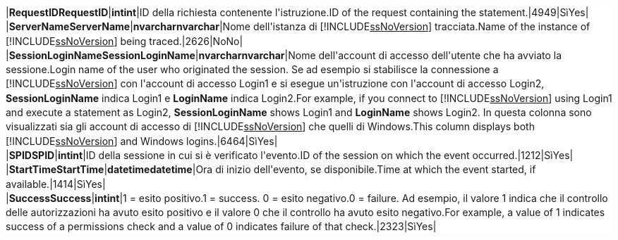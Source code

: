 |<span data-ttu-id="89221-206">**RequestID**</span><span class="sxs-lookup"><span data-stu-id="89221-206">**RequestID**</span></span>|<span data-ttu-id="89221-207">**int**</span><span class="sxs-lookup"><span data-stu-id="89221-207">**int**</span></span>|<span data-ttu-id="89221-208">ID della richiesta contenente l'istruzione.</span><span class="sxs-lookup"><span data-stu-id="89221-208">ID of the request containing the statement.</span></span>|<span data-ttu-id="89221-209">49</span><span class="sxs-lookup"><span data-stu-id="89221-209">49</span></span>|<span data-ttu-id="89221-210">Sì</span><span class="sxs-lookup"><span data-stu-id="89221-210">Yes</span></span>|  
|<span data-ttu-id="89221-211">**ServerName**</span><span class="sxs-lookup"><span data-stu-id="89221-211">**ServerName**</span></span>|<span data-ttu-id="89221-212">**nvarchar**</span><span class="sxs-lookup"><span data-stu-id="89221-212">**nvarchar**</span></span>|<span data-ttu-id="89221-213">Nome dell'istanza di [!INCLUDE[ssNoVersion](../../includes/ssnoversion-md.md)] tracciata.</span><span class="sxs-lookup"><span data-stu-id="89221-213">Name of the instance of [!INCLUDE[ssNoVersion](../../includes/ssnoversion-md.md)] being traced.</span></span>|<span data-ttu-id="89221-214">26</span><span class="sxs-lookup"><span data-stu-id="89221-214">26</span></span>|<span data-ttu-id="89221-215">No</span><span class="sxs-lookup"><span data-stu-id="89221-215">No</span></span>|  
|<span data-ttu-id="89221-216">**SessionLoginName**</span><span class="sxs-lookup"><span data-stu-id="89221-216">**SessionLoginName**</span></span>|<span data-ttu-id="89221-217">**nvarchar**</span><span class="sxs-lookup"><span data-stu-id="89221-217">**nvarchar**</span></span>|<span data-ttu-id="89221-218">Nome dell'account di accesso dell'utente che ha avviato la sessione.</span><span class="sxs-lookup"><span data-stu-id="89221-218">Login name of the user who originated the session.</span></span> <span data-ttu-id="89221-219">Se ad esempio si stabilisce la connessione a [!INCLUDE[ssNoVersion](../../includes/ssnoversion-md.md)] con l'account di accesso Login1 e si esegue un'istruzione con l'account di accesso Login2, **SessionLoginName** indica Login1 e **LoginName** indica Login2.</span><span class="sxs-lookup"><span data-stu-id="89221-219">For example, if you connect to [!INCLUDE[ssNoVersion](../../includes/ssnoversion-md.md)] using Login1 and execute a statement as Login2, **SessionLoginName** shows Login1 and **LoginName** shows Login2.</span></span> <span data-ttu-id="89221-220">In questa colonna sono visualizzati sia gli account di accesso di [!INCLUDE[ssNoVersion](../../includes/ssnoversion-md.md)] che quelli di Windows.</span><span class="sxs-lookup"><span data-stu-id="89221-220">This column displays both [!INCLUDE[ssNoVersion](../../includes/ssnoversion-md.md)] and Windows logins.</span></span>|<span data-ttu-id="89221-221">64</span><span class="sxs-lookup"><span data-stu-id="89221-221">64</span></span>|<span data-ttu-id="89221-222">Sì</span><span class="sxs-lookup"><span data-stu-id="89221-222">Yes</span></span>|  
|<span data-ttu-id="89221-223">**SPID**</span><span class="sxs-lookup"><span data-stu-id="89221-223">**SPID**</span></span>|<span data-ttu-id="89221-224">**int**</span><span class="sxs-lookup"><span data-stu-id="89221-224">**int**</span></span>|<span data-ttu-id="89221-225">ID della sessione in cui si è verificato l'evento.</span><span class="sxs-lookup"><span data-stu-id="89221-225">ID of the session on which the event occurred.</span></span>|<span data-ttu-id="89221-226">12</span><span class="sxs-lookup"><span data-stu-id="89221-226">12</span></span>|<span data-ttu-id="89221-227">Sì</span><span class="sxs-lookup"><span data-stu-id="89221-227">Yes</span></span>|  
|<span data-ttu-id="89221-228">**StartTime**</span><span class="sxs-lookup"><span data-stu-id="89221-228">**StartTime**</span></span>|<span data-ttu-id="89221-229">**datetime**</span><span class="sxs-lookup"><span data-stu-id="89221-229">**datetime**</span></span>|<span data-ttu-id="89221-230">Ora di inizio dell'evento, se disponibile.</span><span class="sxs-lookup"><span data-stu-id="89221-230">Time at which the event started, if available.</span></span>|<span data-ttu-id="89221-231">14</span><span class="sxs-lookup"><span data-stu-id="89221-231">14</span></span>|<span data-ttu-id="89221-232">Sì</span><span class="sxs-lookup"><span data-stu-id="89221-232">Yes</span></span>|  
|<span data-ttu-id="89221-233">**Success**</span><span class="sxs-lookup"><span data-stu-id="89221-233">**Success**</span></span>|<span data-ttu-id="89221-234">**int**</span><span class="sxs-lookup"><span data-stu-id="89221-234">**int**</span></span>|<span data-ttu-id="89221-235">1 = esito positivo.</span><span class="sxs-lookup"><span data-stu-id="89221-235">1 = success.</span></span> <span data-ttu-id="89221-236">0 = esito negativo.</span><span class="sxs-lookup"><span data-stu-id="89221-236">0 = failure.</span></span> <span data-ttu-id="89221-237">Ad esempio, il valore 1 indica che il controllo delle autorizzazioni ha avuto esito positivo e il valore 0 che il controllo ha avuto esito negativo.</span><span class="sxs-lookup"><span data-stu-id="89221-237">For example, a value of 1 indicates success of a permissions check and a value of 0 indicates failure of that check.</span></span>|<span data-ttu-id="89221-238">23</span><span class="sxs-lookup"><span data-stu-id="89221-238">23</span></span>|<span data-ttu-id="89221-239">Sì</span><span class="sxs-lookup"><span data-stu-id="89221-239">Yes</span></span>|  